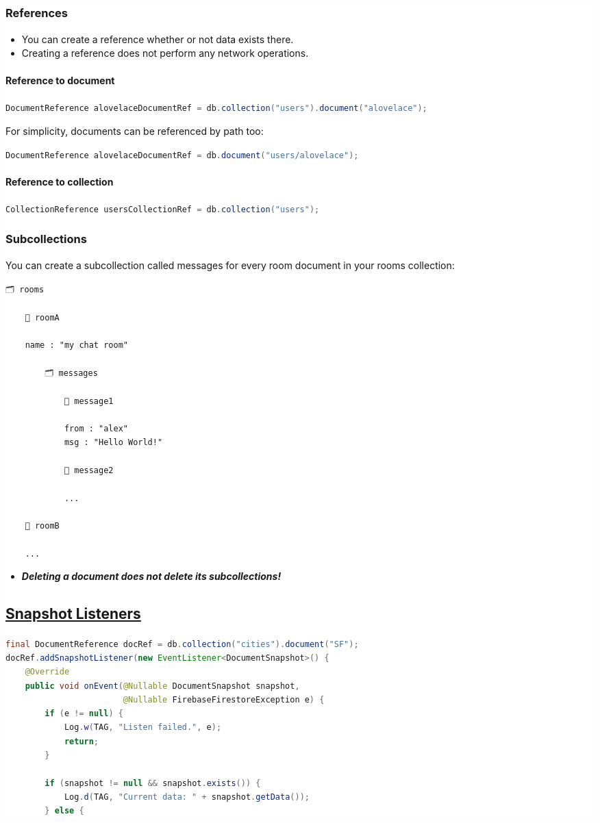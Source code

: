 
### References

  - You can create a reference whether or not data exists there.
  - Creating a reference does not perform any network operations.


#### Reference to document

```java
DocumentReference alovelaceDocumentRef = db.collection("users").document("alovelace");
```
For simplicity, documents can be referenced by path too:
```java
DocumentReference alovelaceDocumentRef = db.document("users/alovelace");
```

#### Reference to collection

```java
CollectionReference usersCollectionRef = db.collection("users");
```


### Subcollections

You can create a subcollection called messages for every room document in your rooms collection:
```
🗂 rooms

    📄 roomA

    name : "my chat room"

        🗂 messages

            📄 message1

            from : "alex"
            msg : "Hello World!"

            📄 message2

            ...

    📄 roomB

    ...
```
 - ***Deleting a document does not delete its subcollections!***

## [Snapshot Listeners](https://firebase.google.com/docs/firestore/query-data/listen)
```java
final DocumentReference docRef = db.collection("cities").document("SF");
docRef.addSnapshotListener(new EventListener<DocumentSnapshot>() {
    @Override
    public void onEvent(@Nullable DocumentSnapshot snapshot,
                        @Nullable FirebaseFirestoreException e) {
        if (e != null) {
            Log.w(TAG, "Listen failed.", e);
            return;
        }

        if (snapshot != null && snapshot.exists()) {
            Log.d(TAG, "Current data: " + snapshot.getData());
        } else {
```
